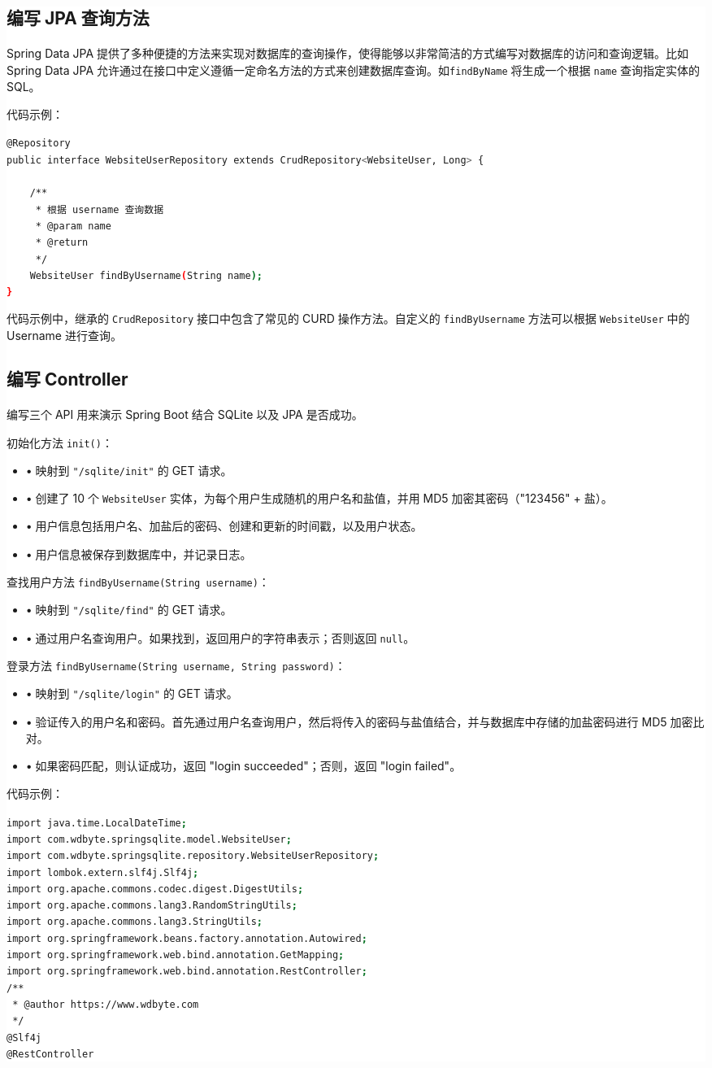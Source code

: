 ## 编写 JPA 查询方法

Spring Data JPA 提供了多种便捷的方法来实现对数据库的查询操作，使得能够以非常简洁的方式编写对数据库的访问和查询逻辑。比如 Spring Data JPA 允许通过在接口中定义遵循一定命名方法的方式来创建数据库查询。如`findByName` 将生成一个根据 `name` 查询指定实体的 SQL。

代码示例：

```bash
@Repository
public interface WebsiteUserRepository extends CrudRepository<WebsiteUser, Long> {

    /**
     * 根据 username 查询数据
     * @param name
     * @return
     */
    WebsiteUser findByUsername(String name);
}
```

代码示例中，继承的 `CrudRepository` 接口中包含了常见的 CURD 操作方法。自定义的 `findByUsername` 方法可以根据 `WebsiteUser` 中的 Username 进行查询。

## 编写 Controller

编写三个 API 用来演示 Spring Boot 结合 SQLite 以及 JPA 是否成功。

初始化方法 `init()`：

-   • 映射到 `"/sqlite/init"` 的 GET 请求。
    
-   • 创建了 10 个 `WebsiteUser` 实体，为每个用户生成随机的用户名和盐值，并用 MD5 加密其密码（"123456" + 盐）。
    
-   • 用户信息包括用户名、加盐后的密码、创建和更新的时间戳，以及用户状态。
    
-   • 用户信息被保存到数据库中，并记录日志。
    

查找用户方法 `findByUsername(String username)`：

-   • 映射到 `"/sqlite/find"` 的 GET 请求。
    
-   • 通过用户名查询用户。如果找到，返回用户的字符串表示；否则返回 `null`。
    

登录方法 `findByUsername(String username, String password)`：

-   • 映射到 `"/sqlite/login"` 的 GET 请求。
    
-   • 验证传入的用户名和密码。首先通过用户名查询用户，然后将传入的密码与盐值结合，并与数据库中存储的加盐密码进行 MD5 加密比对。
    
-   • 如果密码匹配，则认证成功，返回 "login succeeded"；否则，返回 "login failed"。
    

代码示例：

```bash
import java.time.LocalDateTime;
import com.wdbyte.springsqlite.model.WebsiteUser;
import com.wdbyte.springsqlite.repository.WebsiteUserRepository;
import lombok.extern.slf4j.Slf4j;
import org.apache.commons.codec.digest.DigestUtils;
import org.apache.commons.lang3.RandomStringUtils;
import org.apache.commons.lang3.StringUtils;
import org.springframework.beans.factory.annotation.Autowired;
import org.springframework.web.bind.annotation.GetMapping;
import org.springframework.web.bind.annotation.RestController;
/**
 * @author https://www.wdbyte.com
 */
@Slf4j
@RestController
```